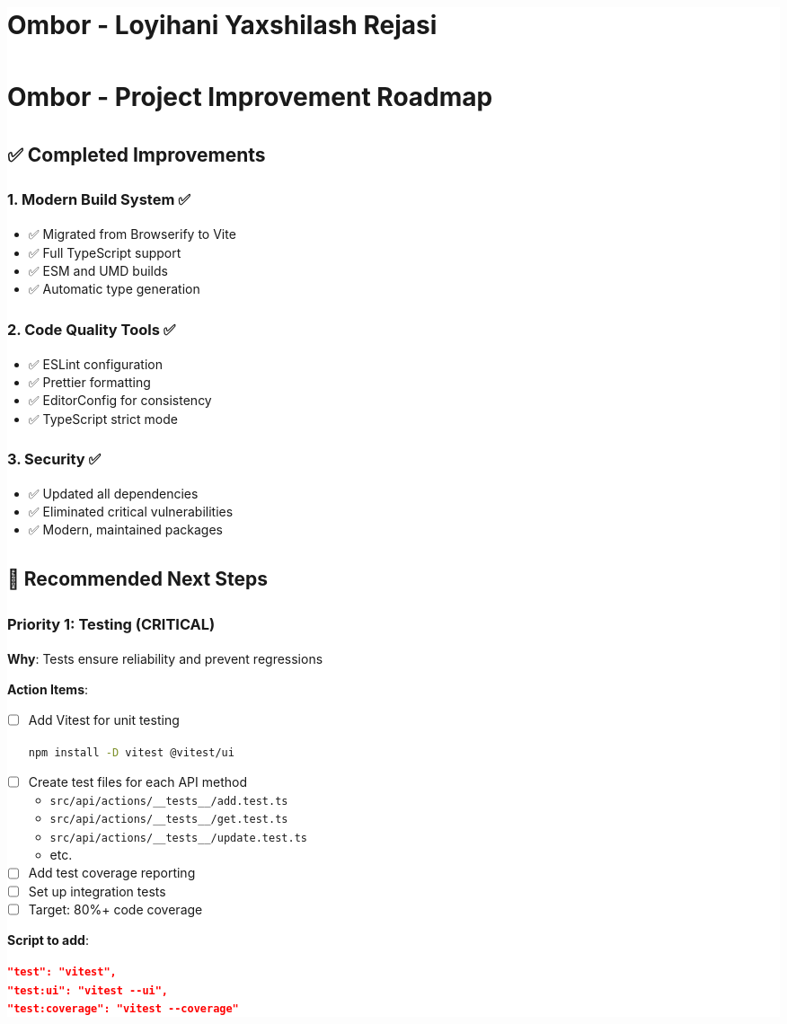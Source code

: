 # Ombor - Loyihani Yaxshilash Rejasi
# Ombor - Project Improvement Roadmap

## ✅ Completed Improvements

### 1. **Modern Build System** ✅
- ✅ Migrated from Browserify to Vite
- ✅ Full TypeScript support
- ✅ ESM and UMD builds
- ✅ Automatic type generation

### 2. **Code Quality Tools** ✅
- ✅ ESLint configuration
- ✅ Prettier formatting
- ✅ EditorConfig for consistency
- ✅ TypeScript strict mode

### 3. **Security** ✅
- ✅ Updated all dependencies
- ✅ Eliminated critical vulnerabilities
- ✅ Modern, maintained packages

## 🚀 Recommended Next Steps

### Priority 1: Testing (CRITICAL)
**Why**: Tests ensure reliability and prevent regressions

**Action Items**:
- [ ] Add Vitest for unit testing
  ```bash
  npm install -D vitest @vitest/ui
  ```
- [ ] Create test files for each API method
  - `src/api/actions/__tests__/add.test.ts`
  - `src/api/actions/__tests__/get.test.ts`
  - `src/api/actions/__tests__/update.test.ts`
  - etc.
- [ ] Add test coverage reporting
- [ ] Set up integration tests
- [ ] Target: 80%+ code coverage

**Script to add**:
```json
"test": "vitest",
"test:ui": "vitest --ui",
"test:coverage": "vitest --coverage"
```
